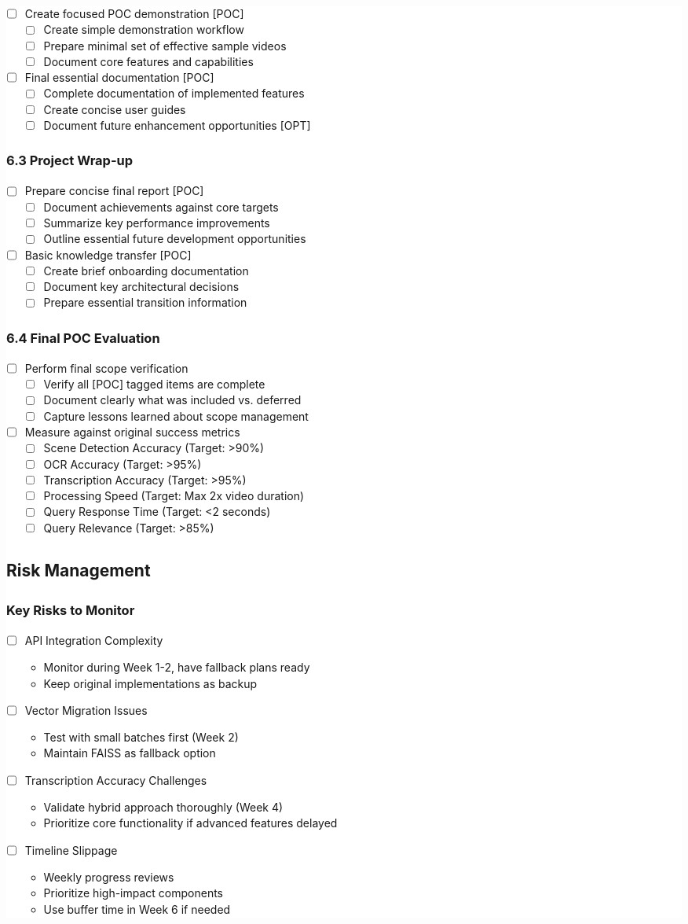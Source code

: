 - [ ] Create focused POC demonstration [POC]
  - [ ] Create simple demonstration workflow
  - [ ] Prepare minimal set of effective sample videos
  - [ ] Document core features and capabilities

- [ ] Final essential documentation [POC]
  - [ ] Complete documentation of implemented features
  - [ ] Create concise user guides
  - [ ] Document future enhancement opportunities [OPT]

### 6.3 Project Wrap-up

- [ ] Prepare concise final report [POC]
  - [ ] Document achievements against core targets
  - [ ] Summarize key performance improvements
  - [ ] Outline essential future development opportunities

- [ ] Basic knowledge transfer [POC]
  - [ ] Create brief onboarding documentation
  - [ ] Document key architectural decisions
  - [ ] Prepare essential transition information

### 6.4 Final POC Evaluation

- [ ] Perform final scope verification
  - [ ] Verify all [POC] tagged items are complete
  - [ ] Document clearly what was included vs. deferred
  - [ ] Capture lessons learned about scope management

- [ ] Measure against original success metrics
  - [ ] Scene Detection Accuracy (Target: >90%)
  - [ ] OCR Accuracy (Target: >95%)
  - [ ] Transcription Accuracy (Target: >95%)
  - [ ] Processing Speed (Target: Max 2x video duration)
  - [ ] Query Response Time (Target: <2 seconds)
  - [ ] Query Relevance (Target: >85%)

## Risk Management

### Key Risks to Monitor

- [ ] API Integration Complexity
  - Monitor during Week 1-2, have fallback plans ready
  - Keep original implementations as backup

- [ ] Vector Migration Issues
  - Test with small batches first (Week 2)
  - Maintain FAISS as fallback option

- [ ] Transcription Accuracy Challenges
  - Validate hybrid approach thoroughly (Week 4)
  - Prioritize core functionality if advanced features delayed

- [ ] Timeline Slippage
  - Weekly progress reviews
  - Prioritize high-impact components
  - Use buffer time in Week 6 if needed
